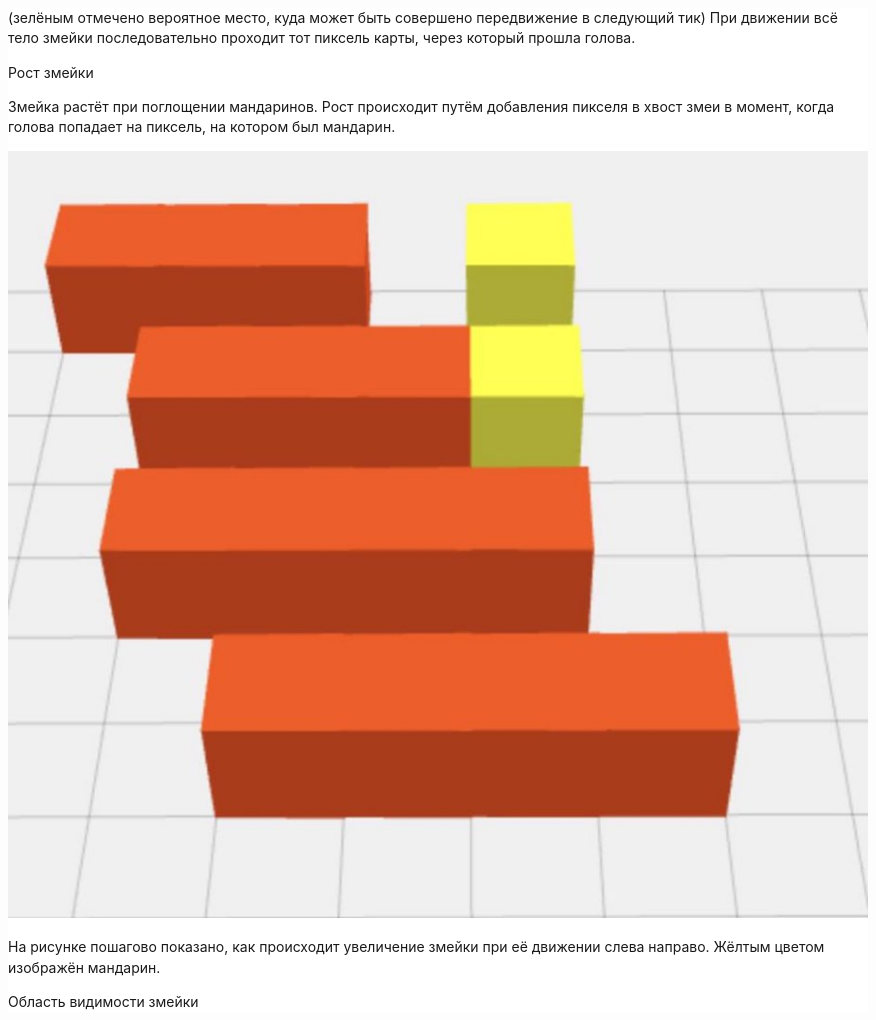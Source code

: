 (зелёным отмечено вероятное место, куда может быть совершено передвижение в следующий тик) При движении всё тело змейки последовательно проходит тот пиксель карты, через который прошла голова.

Рост змейки

Змейка растёт при поглощении мандаринов. Рост происходит путём добавления пикселя в хвост змеи в момент, когда голова попадает на пиксель, на котором был мандарин.

![](Aspose.Words.7bc93026-029c-4461-a15e-4e130011c931.005.jpeg)

На рисунке пошагово показано, как происходит увеличение змейки при её движении слева направо. Жёлтым цветом изображён мандарин.

Область видимости змейки
